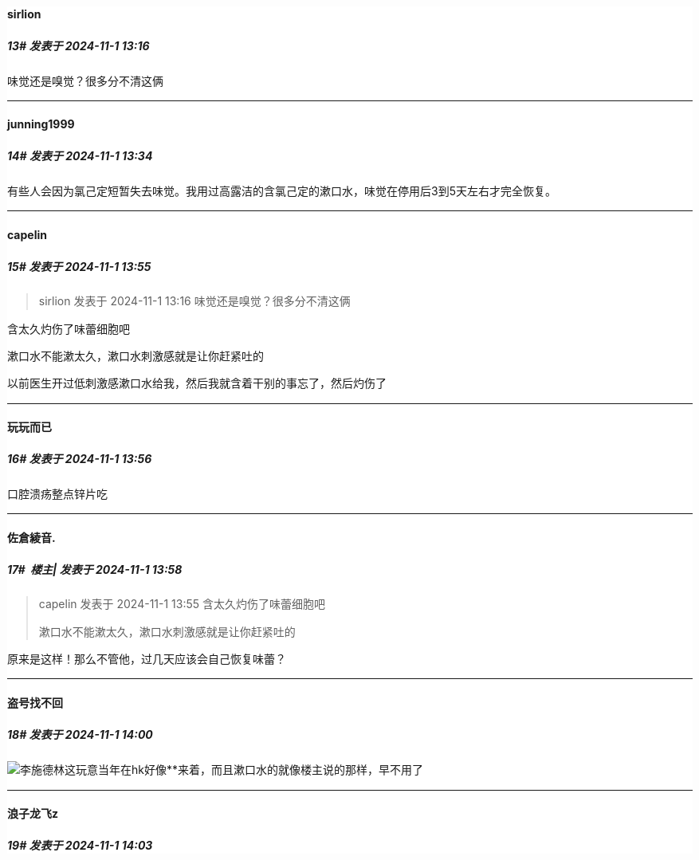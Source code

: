 ####  sirlion  
##### 13#       发表于 2024-11-1 13:16

味觉还是嗅觉？很多分不清这俩

*****

####  junning1999  
##### 14#       发表于 2024-11-1 13:34

有些人会因为氯己定短暂失去味觉。我用过高露洁的含氯己定的漱口水，味觉在停用后3到5天左右才完全恢复。

*****

####  capelin  
##### 15#       发表于 2024-11-1 13:55

<blockquote>sirlion 发表于 2024-11-1 13:16
味觉还是嗅觉？很多分不清这俩</blockquote>
含太久灼伤了味蕾细胞吧

漱口水不能漱太久，漱口水刺激感就是让你赶紧吐的

以前医生开过低刺激感漱口水给我，然后我就含着干别的事忘了，然后灼伤了

*****

####  玩玩而已  
##### 16#       发表于 2024-11-1 13:56

口腔溃疡整点锌片吃

*****

####  佐倉綾音.  
##### 17#         楼主| 发表于 2024-11-1 13:58

<blockquote>capelin 发表于 2024-11-1 13:55
含太久灼伤了味蕾细胞吧

漱口水不能漱太久，漱口水刺激感就是让你赶紧吐的
</blockquote>
原来是这样！那么不管他，过几天应该会自己恢复味蕾？

*****

####  盗号找不回  
##### 18#       发表于 2024-11-1 14:00

<img src="https://static.saraba1st.com/image/smiley/face2017/067.png" referrerpolicy="no-referrer">李施德林这玩意当年在hk好像**来着，而且漱口水的就像楼主说的那样，早不用了

*****

####  浪子龙飞z  
##### 19#       发表于 2024-11-1 14:03
